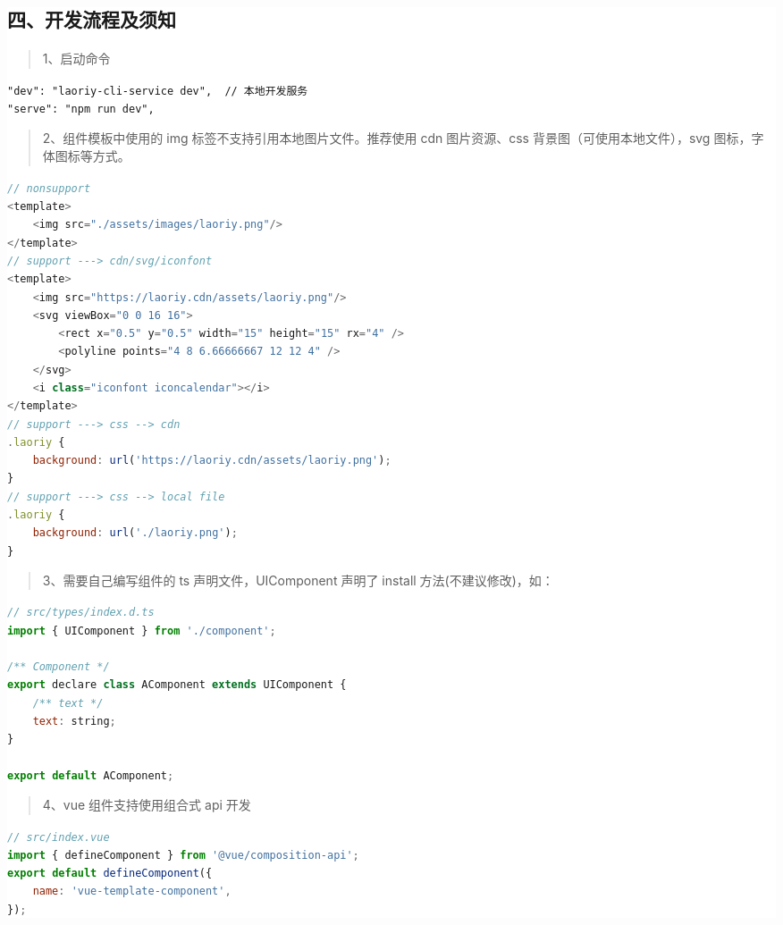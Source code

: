 ## 四、开发流程及须知

> 1、启动命令

```
"dev": "laoriy-cli-service dev",  // 本地开发服务
"serve": "npm run dev",
```

> 2、组件模板中使用的 img 标签不支持引用本地图片文件。推荐使用 cdn 图片资源、css 背景图（可使用本地文件），svg 图标，字体图标等方式。

```js
// nonsupport
<template>
    <img src="./assets/images/laoriy.png"/>
</template>
// support ---> cdn/svg/iconfont
<template>
    <img src="https://laoriy.cdn/assets/laoriy.png"/>
    <svg viewBox="0 0 16 16">
        <rect x="0.5" y="0.5" width="15" height="15" rx="4" />
        <polyline points="4 8 6.66666667 12 12 4" />
    </svg>
    <i class="iconfont iconcalendar"></i>
</template>
// support ---> css --> cdn
.laoriy {
    background: url('https://laoriy.cdn/assets/laoriy.png');
}
// support ---> css --> local file
.laoriy {
    background: url('./laoriy.png');
}
```

> 3、需要自己编写组件的 ts 声明文件，UIComponent 声明了 install 方法(不建议修改)，如：

```js
// src/types/index.d.ts
import { UIComponent } from './component';

/** Component */
export declare class AComponent extends UIComponent {
    /** text */
    text: string;
}

export default AComponent;
```

> 4、vue 组件支持使用组合式 api 开发

```js
// src/index.vue
import { defineComponent } from '@vue/composition-api';
export default defineComponent({
    name: 'vue-template-component',
});
```
